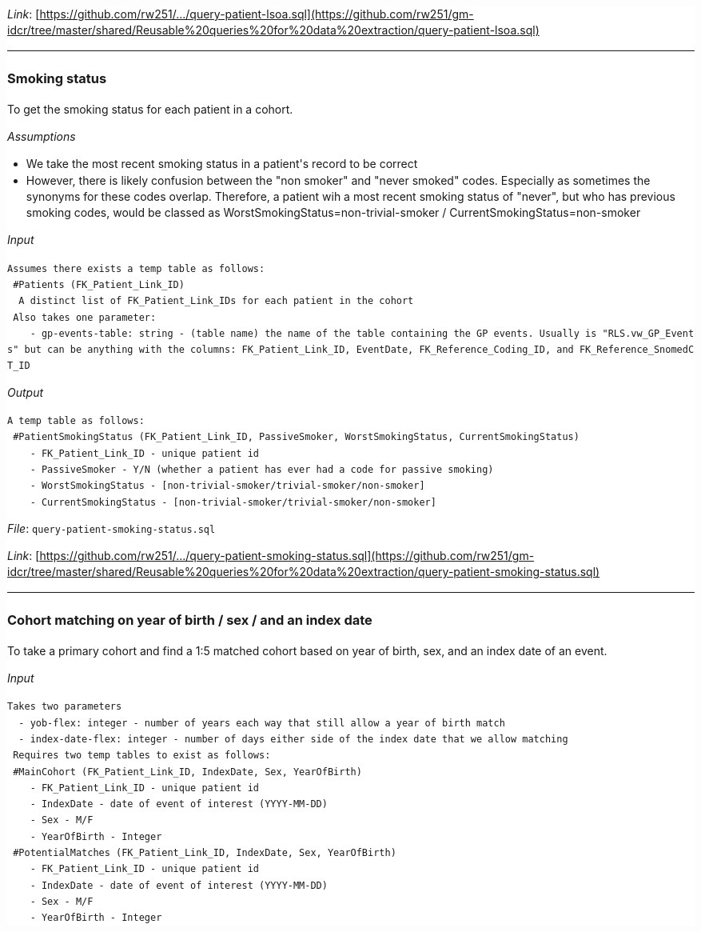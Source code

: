 _Link_: [https://github.com/rw251/.../query-patient-lsoa.sql](https://github.com/rw251/gm-idcr/tree/master/shared/Reusable%20queries%20for%20data%20extraction/query-patient-lsoa.sql)

---
### Smoking status
To get the smoking status for each patient in a cohort.

_Assumptions_

- We take the most recent smoking status in a patient's record to be correct
- However, there is likely confusion between the "non smoker" and "never smoked" codes. Especially as sometimes the synonyms for these codes overlap. Therefore, a patient wih a most recent smoking status of "never", but who has previous smoking codes, would be classed as WorstSmokingStatus=non-trivial-smoker / CurrentSmokingStatus=non-smoker

_Input_
```
Assumes there exists a temp table as follows:
 #Patients (FK_Patient_Link_ID)
  A distinct list of FK_Patient_Link_IDs for each patient in the cohort
 Also takes one parameter:
	- gp-events-table: string - (table name) the name of the table containing the GP events. Usually is "RLS.vw_GP_Events" but can be anything with the columns: FK_Patient_Link_ID, EventDate, FK_Reference_Coding_ID, and FK_Reference_SnomedCT_ID
```

_Output_
```
A temp table as follows:
 #PatientSmokingStatus (FK_Patient_Link_ID, PassiveSmoker, WorstSmokingStatus, CurrentSmokingStatus)
	- FK_Patient_Link_ID - unique patient id
	- PassiveSmoker - Y/N (whether a patient has ever had a code for passive smoking)
	- WorstSmokingStatus - [non-trivial-smoker/trivial-smoker/non-smoker]
	- CurrentSmokingStatus - [non-trivial-smoker/trivial-smoker/non-smoker]
```
_File_: `query-patient-smoking-status.sql`

_Link_: [https://github.com/rw251/.../query-patient-smoking-status.sql](https://github.com/rw251/gm-idcr/tree/master/shared/Reusable%20queries%20for%20data%20extraction/query-patient-smoking-status.sql)

---
### Cohort matching on year of birth / sex / and an index date
To take a primary cohort and find a 1:5 matched cohort based on year of birth, sex, and an index date of an event.

_Input_
```
Takes two parameters
  - yob-flex: integer - number of years each way that still allow a year of birth match
  - index-date-flex: integer - number of days either side of the index date that we allow matching
 Requires two temp tables to exist as follows:
 #MainCohort (FK_Patient_Link_ID, IndexDate, Sex, YearOfBirth)
 	- FK_Patient_Link_ID - unique patient id
	- IndexDate - date of event of interest (YYYY-MM-DD)
	- Sex - M/F
	- YearOfBirth - Integer
 #PotentialMatches (FK_Patient_Link_ID, IndexDate, Sex, YearOfBirth)
 	- FK_Patient_Link_ID - unique patient id
	- IndexDate - date of event of interest (YYYY-MM-DD)
	- Sex - M/F
	- YearOfBirth - Integer
```
